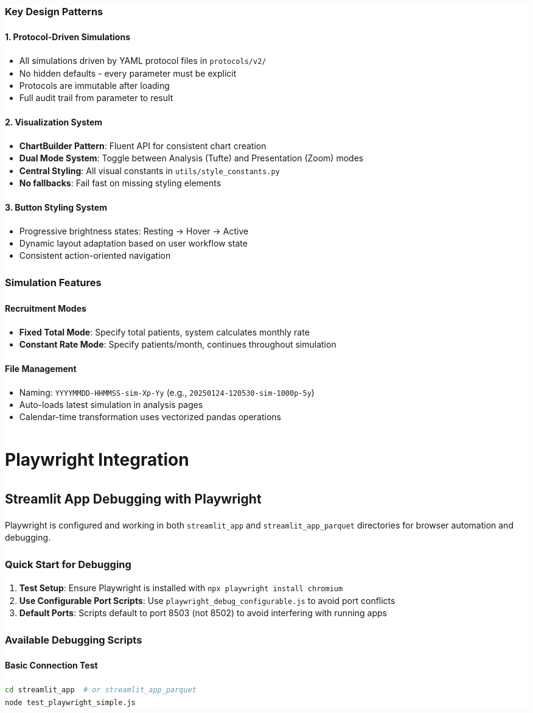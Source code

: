 ### Key Design Patterns

#### 1. Protocol-Driven Simulations
- All simulations driven by YAML protocol files in `protocols/v2/`
- No hidden defaults - every parameter must be explicit
- Protocols are immutable after loading
- Full audit trail from parameter to result

#### 2. Visualization System
- **ChartBuilder Pattern**: Fluent API for consistent chart creation
- **Dual Mode System**: Toggle between Analysis (Tufte) and Presentation (Zoom) modes
- **Central Styling**: All visual constants in `utils/style_constants.py`
- **No fallbacks**: Fail fast on missing styling elements

#### 3. Button Styling System
- Progressive brightness states: Resting → Hover → Active
- Dynamic layout adaptation based on user workflow state
- Consistent action-oriented navigation

### Simulation Features

#### Recruitment Modes
- **Fixed Total Mode**: Specify total patients, system calculates monthly rate
- **Constant Rate Mode**: Specify patients/month, continues throughout simulation

#### File Management
- Naming: `YYYYMMDD-HHMMSS-sim-Xp-Yy` (e.g., `20250124-120530-sim-1000p-5y`)
- Auto-loads latest simulation in analysis pages
- Calendar-time transformation uses vectorized pandas operations

# Playwright Integration

## Streamlit App Debugging with Playwright

Playwright is configured and working in both `streamlit_app` and `streamlit_app_parquet` directories for browser automation and debugging.

### Quick Start for Debugging
1. **Test Setup**: Ensure Playwright is installed with `npx playwright install chromium`
2. **Use Configurable Port Scripts**: Use `playwright_debug_configurable.js` to avoid port conflicts
3. **Default Ports**: Scripts default to port 8503 (not 8502) to avoid interfering with running apps

### Available Debugging Scripts

#### Basic Connection Test
```bash
cd streamlit_app  # or streamlit_app_parquet
node test_playwright_simple.js
```
